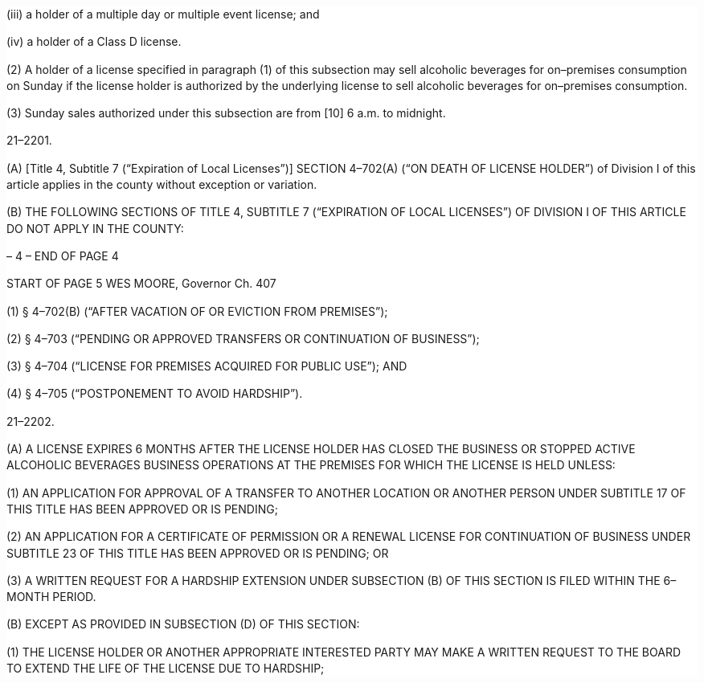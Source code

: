 (iii) a holder of a multiple day or multiple event license; and

(iv) a holder of a Class D license.

(2) A holder of a license specified in paragraph (1) of this subsection may
sell alcoholic beverages for on–premises consumption on Sunday if the license holder is
authorized by the underlying license to sell alcoholic beverages for on–premises
consumption.

(3) Sunday sales authorized under this subsection are from [10] 6 a.m. to
midnight.

21–2201.

(A) [Title 4, Subtitle 7 (“Expiration of Local Licenses”)] SECTION 4–702(A) (“ON
DEATH OF LICENSE HOLDER”) of Division I of this article applies in the county without
exception or variation.

(B) THE FOLLOWING SECTIONS OF TITLE 4, SUBTITLE 7 (“EXPIRATION OF
LOCAL LICENSES”) OF DIVISION I OF THIS ARTICLE DO NOT APPLY IN THE COUNTY:

– 4 –
END OF PAGE 4

START OF PAGE 5
WES MOORE, Governor Ch. 407

(1) § 4–702(B) (“AFTER VACATION OF OR EVICTION FROM
PREMISES”);

(2) § 4–703 (“PENDING OR APPROVED TRANSFERS OR CONTINUATION
OF BUSINESS”);

(3) § 4–704 (“LICENSE FOR PREMISES ACQUIRED FOR PUBLIC USE”);
AND

(4) § 4–705 (“POSTPONEMENT TO AVOID HARDSHIP”).

21–2202.

(A) A LICENSE EXPIRES 6 MONTHS AFTER THE LICENSE HOLDER HAS
CLOSED THE BUSINESS OR STOPPED ACTIVE ALCOHOLIC BEVERAGES BUSINESS
OPERATIONS AT THE PREMISES FOR WHICH THE LICENSE IS HELD UNLESS:

(1) AN APPLICATION FOR APPROVAL OF A TRANSFER TO ANOTHER
LOCATION OR ANOTHER PERSON UNDER SUBTITLE 17 OF THIS TITLE HAS BEEN
APPROVED OR IS PENDING;

(2) AN APPLICATION FOR A CERTIFICATE OF PERMISSION OR A
RENEWAL LICENSE FOR CONTINUATION OF BUSINESS UNDER SUBTITLE 23 OF THIS
TITLE HAS BEEN APPROVED OR IS PENDING; OR

(3) A WRITTEN REQUEST FOR A HARDSHIP EXTENSION UNDER
SUBSECTION (B) OF THIS SECTION IS FILED WITHIN THE 6–MONTH PERIOD.

(B) EXCEPT AS PROVIDED IN SUBSECTION (D) OF THIS SECTION:

(1) THE LICENSE HOLDER OR ANOTHER APPROPRIATE INTERESTED
PARTY MAY MAKE A WRITTEN REQUEST TO THE BOARD TO EXTEND THE LIFE OF THE
LICENSE DUE TO HARDSHIP;

